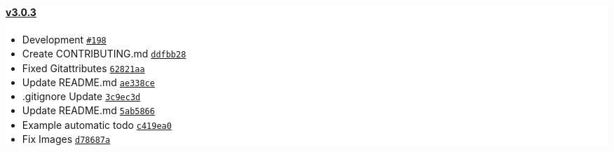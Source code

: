 #### [v3.0.3](https://code.il4.dso.mil/spacecamp/delta4/compare/v3.0.2...v3.0.3)

>  

- Development [`#198`](https://code.il4.dso.mil/spacecamp/delta4/pull/198)
- Create CONTRIBUTING.md [`ddfbb28`](https://code.il4.dso.mil/spacecamp/delta4/commit/ddfbb285eed4f124b70330d14256d5f6c1eccf58)
- Fixed Gitattributes [`62821aa`](https://code.il4.dso.mil/spacecamp/delta4/commit/62821aa4a78d160d423cff0c0a563ca575e3e08e)
- Update README.md [`ae338ce`](https://code.il4.dso.mil/spacecamp/delta4/commit/ae338ce51884baa0d99a8fe22bd18115c3c51a1b)
- .gitignore Update [`3c9ec3d`](https://code.il4.dso.mil/spacecamp/delta4/commit/3c9ec3d2f7145abb8544a708cc3f0e09bad9e432)
- Update README.md [`5ab5866`](https://code.il4.dso.mil/spacecamp/delta4/commit/5ab58661eb2c994d806746e05c3d2c72507b7ac3)
- Example automatic todo [`c419ea0`](https://code.il4.dso.mil/spacecamp/delta4/commit/c419ea0593caf677e68f75b74bd0df3820fdd2ba)
- Fix Images [`d78687a`](https://code.il4.dso.mil/spacecamp/delta4/commit/d78687a85e15de91721af546cdc4dac13061bc7c)
